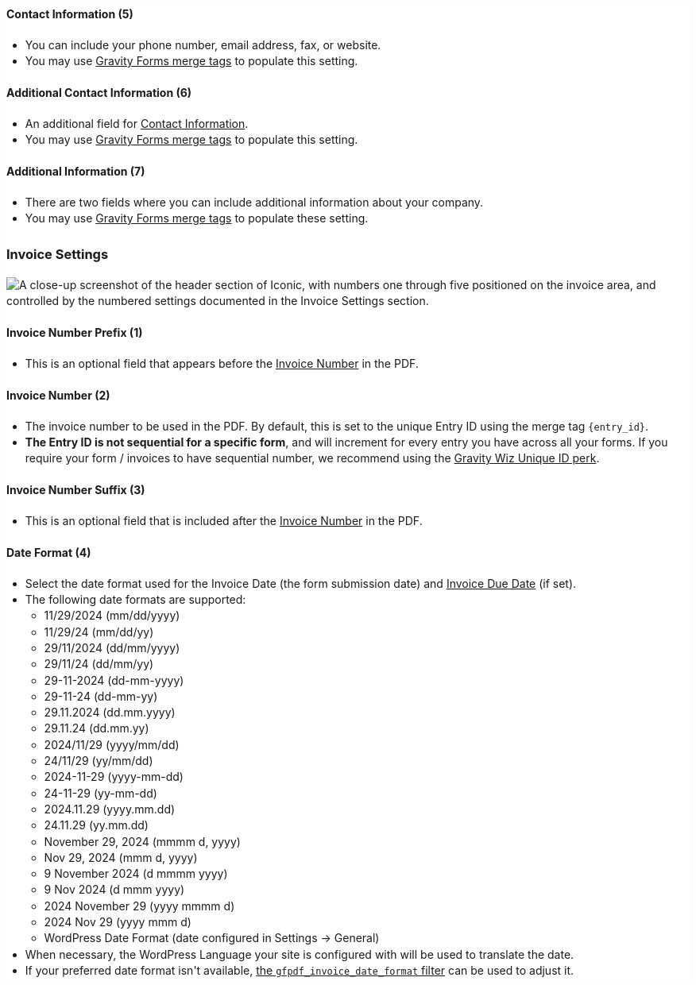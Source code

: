 #### Contact Information (5)
* You can include your phone number, email address, fax, or website.
* You may use [Gravity Forms merge tags](https://docs.gravityforms.com/category/user-guides/merge-tags-getting-started/) to populate this setting.

#### Additional Contact Information (6)
* An additional field for [Contact Information](#contact-information-5).
* You may use [Gravity Forms merge tags](https://docs.gravityforms.com/category/user-guides/merge-tags-getting-started/) to populate this setting.

#### Additional Information (7)
* There are two fields where you can include additional information about your company.
* You may use [Gravity Forms merge tags](https://docs.gravityforms.com/category/user-guides/merge-tags-getting-started/) to populate these setting.

### Invoice Settings

![A close-up screenshot of the header section of Iconic, with numbers one through five positioned on the invoice area, and controlled by the numbered settings documented in the Invoice Settings section.](https://resources.gravitypdf.com/uploads/2023/07/2-Invoice-Settings-Classic.png)

#### Invoice Number Prefix (1)
* This is an optional field that appears before the [Invoice Number](#invoice-number-2) in the PDF.

#### Invoice Number (2)
* The invoice number to be used in the PDF. By default, this is set to the unique Entry ID using the merge tag `{entry_id}`.
* **The Entry ID is not sequential for a specific form**, and will increment for every entry you have across all your forms. If you require your form / invoices to have sequential number, we recommend using the [Gravity Wiz Unique ID perk](#gravity-forms-unique-id).

#### Invoice Number Suffix (3)
* This is an optional field that is included after the [Invoice Number](#invoice-number-2) in the PDF.

#### Date Format (4)
* Select the date format used for the Invoice Date (the form submission date) and [Invoice Due Date](#invoice-due-date-5) (if set).
* The following date formats are supported:
  - 11/29/2024 (mm/dd/yyyy)
  - 11/29/24 (mm/dd/yy)
  - 29/11/2024 (dd/mm/yyyy)
  - 29/11/24 (dd/mm/yy)
  - 29-11-2024 (dd-mm-yyyy)
  - 29-11-24 (dd-mm-yy)
  - 29.11.2024 (dd.mm.yyyy)
  - 29.11.24 (dd.mm.yy)
  - 2024/11/29 (yyyy/mm/dd)
  - 24/11/29 (yy/mm/dd)
  - 2024-11-29 (yyyy-mm-dd)
  - 24-11-29 (yy-mm-dd)
  - 2024.11.29 (yyyy.mm.dd)
  - 24.11.29 (yy.mm.dd)
  - November 29, 2024 (mmmm d, yyyy)
  - Nov 29, 2024 (mmm d, yyyy)
  - 9 November 2024 (d mmmm yyyy)
  - 9 Nov 2024 (d mmm yyyy)
  - 2024 November 29 (yyyy mmmm d)
  - 2024 Nov 29 (yyyy mmm d)
  - WordPress Date Format (date configured in Settings -> General)
* When necessary, the WordPress Language your site is configured with will be used to translate the date.
* If your preferred date format isn't available, [the `gfpdf_invoice_date_format` filter](hooks/invoices/gfpdf-invoice-date-format.md) can be used to adjust it.
